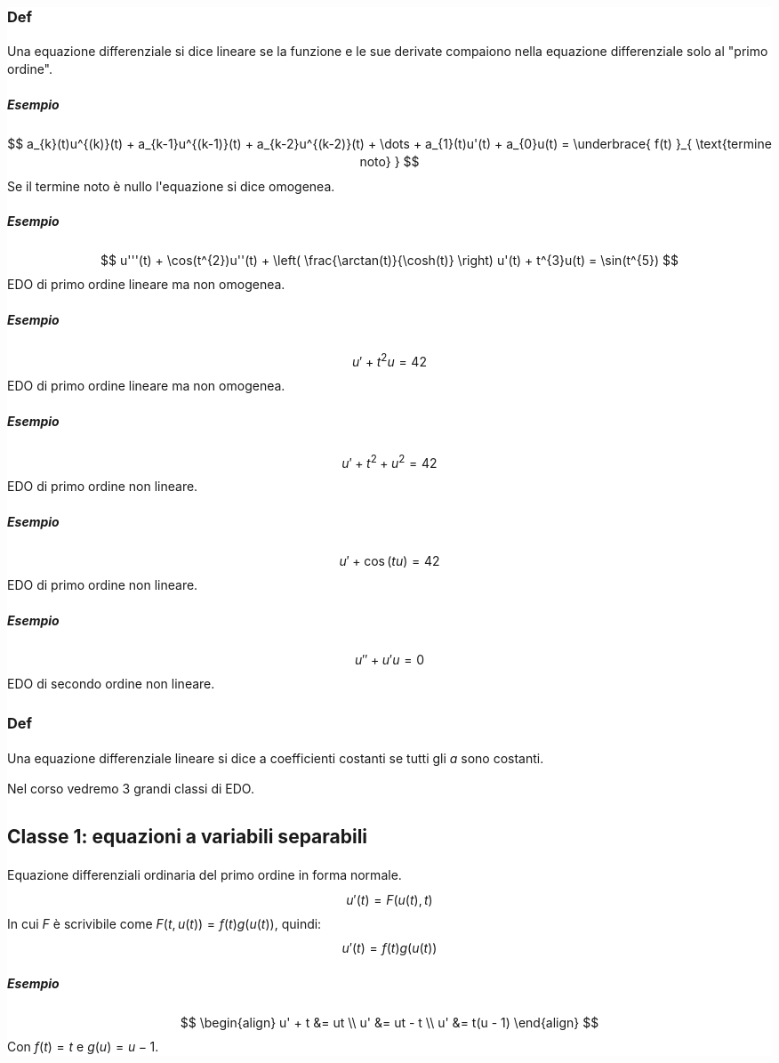 ### Def
Una equazione differenziale si dice lineare se la funzione e le sue derivate compaiono nella equazione differenziale solo al "primo ordine".

##### Esempio
$$
a_{k}(t)u^{(k)}(t)  + a_{k-1}u^{(k-1)}(t) + a_{k-2}u^{(k-2)}(t) + \dots  + a_{1}(t)u'(t) + a_{0}u(t) = \underbrace{ f(t) }_{ \text{termine noto} }
$$
Se il termine noto è nullo l'equazione si dice omogenea.

##### Esempio
$$
u'''(t) + \cos(t^{2})u''(t) + \left( \frac{\arctan(t)}{\cosh(t)} \right) u'(t) + t^{3}u(t) = \sin(t^{5})
$$
EDO di primo ordine lineare ma non omogenea.
##### Esempio
$$
u' + t^{2}u = 42
$$
EDO di primo ordine lineare ma non omogenea.
##### Esempio
$$
u'+t^{2}+u^{2}=42
$$
EDO di primo ordine non lineare.
##### Esempio
$$
u' + \cos(tu) = 42
$$
EDO di primo ordine non lineare.
##### Esempio
$$
u'' + u'u = 0
$$
EDO di secondo ordine non lineare.

### Def
Una equazione differenziale lineare si dice a coefficienti costanti se tutti gli $a$ sono costanti.

Nel corso vedremo 3 grandi classi di EDO.
## Classe 1: equazioni a variabili separabili
Equazione differenziali ordinaria del primo ordine in forma normale.
$$
u'(t) = F(u(t), t)
$$
In cui $F$ è scrivibile come $F(t, u(t)) = f(t)g(u(t))$, quindi:
$$
u'(t) = f(t)g(u(t))
$$
##### Esempio
$$
\begin{align}
u' + t &= ut \\
u' &= ut - t \\
u' &= t(u - 1)
\end{align}
$$
Con $f(t) = t$ e $g(u) = u - 1$.